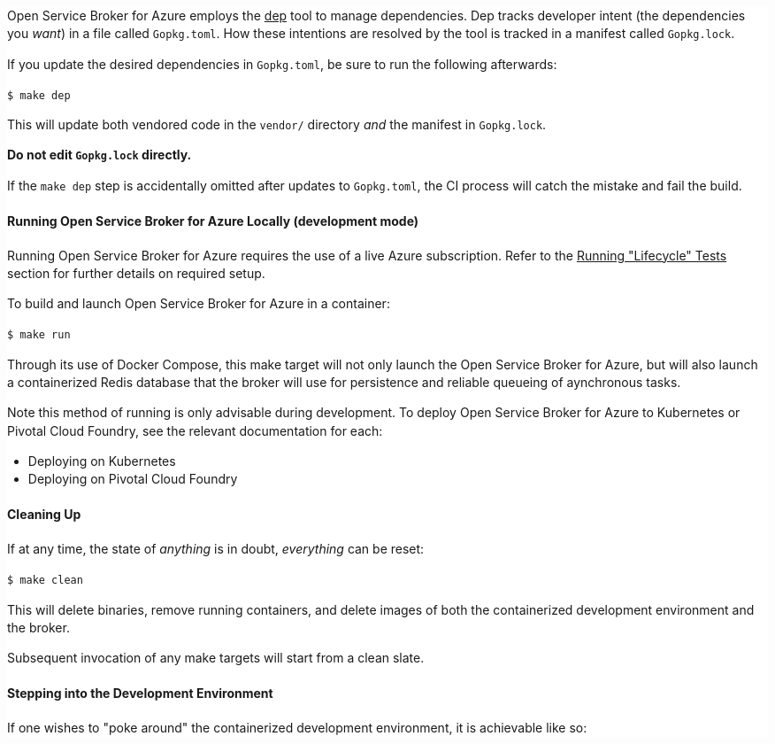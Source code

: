 Open Service Broker for Azure employs the [dep](https://github.com/golang/dep) tool
to manage dependencies. Dep tracks developer intent (the dependencies you
_want_) in a file called `Gopkg.toml`. How these intentions are resolved by the
tool is tracked in a manifest called `Gopkg.lock`.

If you update the desired dependencies in `Gopkg.toml`, be sure to run the
following afterwards:

```console
$ make dep
```

This will update both vendored code in the `vendor/` directory _and_ the
manifest in `Gopkg.lock`.

__Do not edit `Gopkg.lock` directly.__

If the `make dep` step is accidentally omitted after updates to `Gopkg.toml`,
the CI process will catch the mistake and fail the build.

#### Running Open Service Broker for Azure Locally (development mode)

Running Open Service Broker for Azure requires the use of a live Azure subscription.
Refer to the [Running "Lifecycle" Tests](#running-lifecycle-tests) section for
further details on required setup.

To build and launch Open Service Broker for Azure in a container:

```console
$ make run
```

Through its use of Docker Compose, this make target will not only launch the
Open Service Broker for Azure, but will also launch a containerized Redis database that
the broker will use for persistence and reliable queueing of aynchronous tasks.

Note this method of running is only advisable during development. To deploy
Open Service Broker for Azure to Kubernetes or Pivotal Cloud Foundry, see the
relevant documentation for each:

- Deploying on Kubernetes
- Deploying on Pivotal Cloud Foundry

#### Cleaning Up

If at any time, the state of _anything_ is in doubt, _everything_ can be reset:

```console
$ make clean
```

This will delete binaries, remove running containers, and delete images of both
the containerized development environment and the broker.

Subsequent invocation of any make targets will start from a clean slate.

#### Stepping into the Development Environment

If one wishes to "poke around" the containerized development environment, it
is achievable like so:
